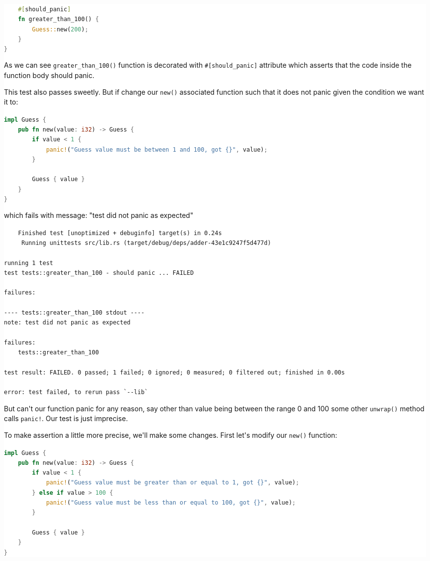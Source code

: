 ```rust
    #[should_panic]
    fn greater_than_100() {
        Guess::new(200);
    }
}
```

As we can see `greater_than_100()` function is decorated with `#[should_panic]` attribute which asserts that the code inside the function body should panic.

This test also passes sweetly. But if change our `new()` associated function such that it does not panic given the condition we want it to:

```rust
impl Guess {
    pub fn new(value: i32) -> Guess {
        if value < 1 {
            panic!("Guess value must be between 1 and 100, got {}", value);
        }

        Guess { value }
    }
}
```

which fails with message: "test did not panic as expected"

```text
    Finished test [unoptimized + debuginfo] target(s) in 0.24s
     Running unittests src/lib.rs (target/debug/deps/adder-43e1c9247f5d477d)

running 1 test
test tests::greater_than_100 - should panic ... FAILED

failures:

---- tests::greater_than_100 stdout ----
note: test did not panic as expected

failures:
    tests::greater_than_100

test result: FAILED. 0 passed; 1 failed; 0 ignored; 0 measured; 0 filtered out; finished in 0.00s

error: test failed, to rerun pass `--lib`
```

But can't our function panic for any reason, say other than value being between the range 0 and 100 some other `unwrap()` method calls `panic!`. Our test is just imprecise.

To make assertion a little more precise, we'll make some changes. First let's modify our `new()` function:

```rust
impl Guess {
    pub fn new(value: i32) -> Guess {
        if value < 1 {
            panic!("Guess value must be greater than or equal to 1, got {}", value);
        } else if value > 100 {
            panic!("Guess value must be less than or equal to 100, got {}", value);
        }

        Guess { value }
    }
}
```
